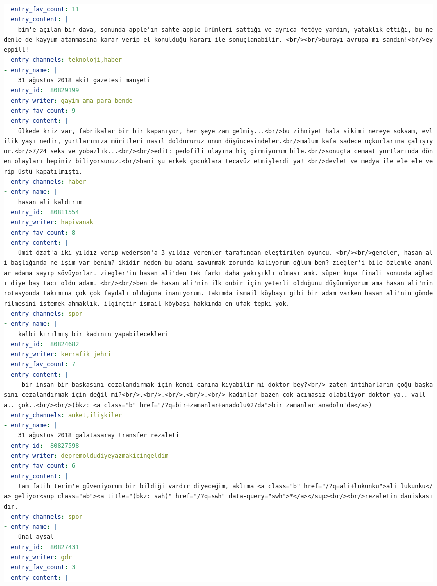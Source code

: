 ```yaml
  entry_fav_count: 11
  entry_content: |
    bim'e açılan bir dava, sonunda apple'ın sahte apple ürünleri sattığı ve ayrıca fetöye yardım, yataklık ettiği, bu nedenle de kayyum atanmasına karar verip el konulduğu kararı ile sonuçlanabilir. <br/><br/>burayı avrupa mı sandın!<br/>ey eppill!
  entry_channels: teknoloji,haber
- entry_name: |
    31 ağustos 2018 akit gazetesi manşeti
  entry_id:  80829199
  entry_writer: gayim ama para bende
  entry_fav_count: 9
  entry_content: |
    ülkede kriz var, fabrikalar bir bir kapanıyor, her şeye zam gelmiş...<br/>bu zihniyet hala sikimi nereye soksam, evlilik yaşı nedir, yurtlarımıza müritleri nasıl doldururuz onun düşüncesindeler.<br/>malum kafa sadece uçkurlarına çalışıyor.<br/>7/24 seks ve yobazlık...<br/><br/>edit: pedofili olayına hiç girmiyorum bile.<br/>sonuçta cemaat yurtlarında dönen olayları hepiniz biliyorsunuz.<br/>hani şu erkek çocuklara tecavüz etmişlerdi ya! <br/>devlet ve medya ile ele ele verip üstü kapatılmıştı.
  entry_channels: haber
- entry_name: |
    hasan ali kaldırım
  entry_id:  80811554
  entry_writer: hapivanak
  entry_fav_count: 8
  entry_content: |
    ümit özat'a iki yıldız verip wederson'a 3 yıldız verenler tarafından eleştirilen oyuncu. <br/><br/>gençler, hasan ali başlığında ne işim var benim? ikidir neden bu adamı savunmak zorunda kalıyorum oğlum ben? ziegler'i bile özlemle ananlar adama sayıp sövüyorlar. ziegler'in hasan ali'den tek farkı daha yakışıklı olması amk. süper kupa finali sonunda ağladı diye baş tacı oldu adam. <br/><br/>ben de hasan ali'nin ilk onbir için yeterli olduğunu düşünmüyorum ama hasan ali'nin rotasyonda takımına çok çok faydalı olduğuna inanıyorum. takımda ismail köybaşı gibi bir adam varken hasan ali'nin gönderilmesini istemek ahmaklık. ilginçtir ismail köybaşı hakkında en ufak tepki yok.
  entry_channels: spor
- entry_name: |
    kalbi kırılmış bir kadının yapabilecekleri
  entry_id:  80824682
  entry_writer: kerrafik jehri
  entry_fav_count: 7
  entry_content: |
    -bir insan bir başkasını cezalandırmak için kendi canına kıyabilir mi doktor bey?<br/>-zaten intiharların çoğu başkasını cezalandırmak için değil mi?<br/>.<br/>.<br/>.<br/>.<br/>-kadınlar bazen çok acımasız olabiliyor doktor ya.. valla.. çok..<br/><br/>(bkz: <a class="b" href="/?q=bir+zamanlar+anadolu%27da">bir zamanlar anadolu'da</a>)
  entry_channels: anket,ilişkiler
- entry_name: |
    31 ağustos 2018 galatasaray transfer rezaleti
  entry_id:  80827598
  entry_writer: depremoldudiyeyazmakicingeldim
  entry_fav_count: 6
  entry_content: |
    tam fatih terim'e güveniyorum bir bildiği vardır diyeceğim, aklıma <a class="b" href="/?q=ali+lukunku">ali lukunku</a> geliyor<sup class="ab"><a title="(bkz: swh)" href="/?q=swh" data-query="swh">*</a></sup><br/><br/>rezaletin daniskasıdır.
  entry_channels: spor
- entry_name: |
    ünal aysal
  entry_id:  80827431
  entry_writer: gdr
  entry_fav_count: 3
  entry_content: |
```
